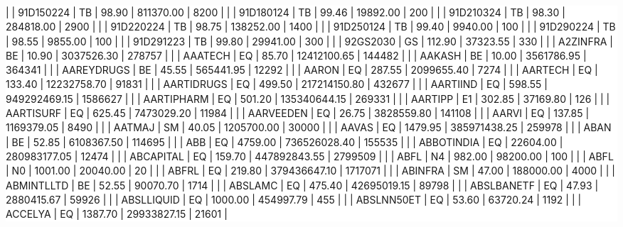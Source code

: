 |  | 91D150224 | TB | 98.90 | 811370.00 | 8200 |
|  | 91D180124 | TB | 99.46 | 19892.00 | 200 |
|  | 91D210324 | TB | 98.30 | 284818.00 | 2900 |
|  | 91D220224 | TB | 98.75 | 138252.00 | 1400 |
|  | 91D250124 | TB | 99.40 | 9940.00 | 100 |
|  | 91D290224 | TB | 98.55 | 9855.00 | 100 |
|  | 91D291223 | TB | 99.80 | 29941.00 | 300 |
|  | 92GS2030 | GS | 112.90 | 37323.55 | 330 |
|  | A2ZINFRA | BE | 10.90 | 3037526.30 | 278757 |
|  | AAATECH | EQ | 85.70 | 12412100.65 | 144482 |
|  | AAKASH | BE | 10.00 | 3561786.95 | 364341 |
|  | AAREYDRUGS | BE | 45.55 | 565441.95 | 12292 |
|  | AARON | EQ | 287.55 | 2099655.40 | 7274 |
|  | AARTECH | EQ | 133.40 | 12232758.70 | 91831 |
|  | AARTIDRUGS | EQ | 499.50 | 217214150.80 | 432677 |
|  | AARTIIND | EQ | 598.55 | 949292469.15 | 1586627 |
|  | AARTIPHARM | EQ | 501.20 | 135340644.15 | 269331 |
|  | AARTIPP | E1 | 302.85 | 37169.80 | 126 |
|  | AARTISURF | EQ | 625.45 | 7473029.20 | 11984 |
|  | AARVEEDEN | EQ | 26.75 | 3828559.80 | 141108 |
|  | AARVI | EQ | 137.85 | 1169379.05 | 8490 |
|  | AATMAJ | SM | 40.05 | 1205700.00 | 30000 |
|  | AAVAS | EQ | 1479.95 | 385971438.25 | 259978 |
|  | ABAN | BE | 52.85 | 6108367.50 | 114695 |
|  | ABB | EQ | 4759.00 | 736526028.40 | 155535 |
|  | ABBOTINDIA | EQ | 22604.00 | 280983177.05 | 12474 |
|  | ABCAPITAL | EQ | 159.70 | 447892843.55 | 2799509 |
|  | ABFL | N4 | 982.00 | 98200.00 | 100 |
|  | ABFL | N0 | 1001.00 | 20040.00 | 20 |
|  | ABFRL | EQ | 219.80 | 379436647.10 | 1717071 |
|  | ABINFRA | SM | 47.00 | 188000.00 | 4000 |
|  | ABMINTLLTD | BE | 52.55 | 90070.70 | 1714 |
|  | ABSLAMC | EQ | 475.40 | 42695019.15 | 89798 |
|  | ABSLBANETF | EQ | 47.93 | 2880415.67 | 59926 |
|  | ABSLLIQUID | EQ | 1000.00 | 454997.79 | 455 |
|  | ABSLNN50ET | EQ | 53.60 | 63720.24 | 1192 |
|  | ACCELYA | EQ | 1387.70 | 29933827.15 | 21601 |